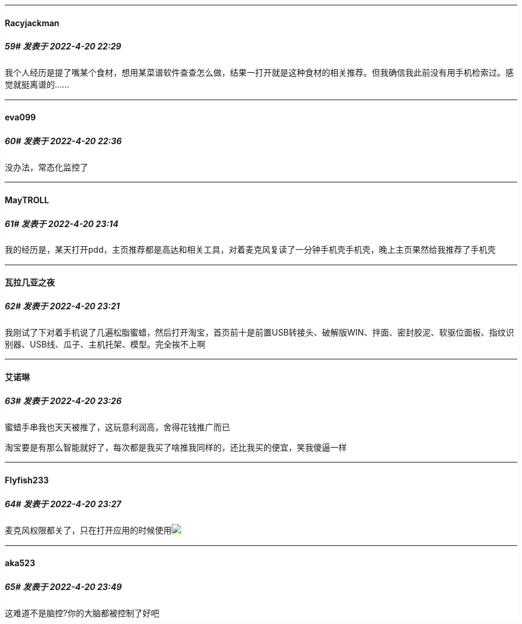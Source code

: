 *****

####  Racyjackman  
##### 59#       发表于 2022-4-20 22:29

我个人经历是提了嘴某个食材，想用某菜谱软件查查怎么做，结果一打开就是这种食材的相关推荐。但我确信我此前没有用手机检索过。感觉就挺离谱的……

*****

####  eva099  
##### 60#       发表于 2022-4-20 22:36

没办法，常态化监控了



*****

####  MayTROLL  
##### 61#       发表于 2022-4-20 23:14

我的经历是，某天打开pdd，主页推荐都是高达和相关工具，对着麦克风复读了一分钟手机壳手机壳，晚上主页果然给我推荐了手机壳

*****

####  瓦拉几亚之夜  
##### 62#       发表于 2022-4-20 23:21

我刚试了下对着手机说了几遍松脂蜜蜡，然后打开淘宝，首页前十是前置USB转接头、破解版WIN、拌面、密封胶泥、软驱位面板、指纹识别器、USB线、瓜子、主机托架、模型。完全挨不上啊



*****

####  艾诺琳  
##### 63#       发表于 2022-4-20 23:26

蜜蜡手串我也天天被推了，这玩意利润高，舍得花钱推广而已

淘宝要是有那么智能就好了，每次都是我买了啥推我同样的，还比我买的便宜，笑我傻逼一样

*****

####  Flyfish233  
##### 64#       发表于 2022-4-20 23:27

麦克风权限都关了，只在打开应用的时候使用<img src="https://static.saraba1st.com/image/smiley/face2017/026.png" referrerpolicy="no-referrer">



*****

####  aka523  
##### 65#       发表于 2022-4-20 23:49

这难道不是脑控?你的大脑都被控制了好吧
